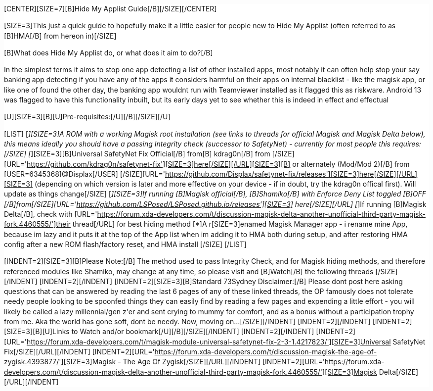 [CENTER][SIZE=7][B]Hide My Applist Guide[/B][/SIZE][/CENTER]

[SIZE=3]This just a quick guide to hopefully make it a little easier for people new to Hide My Applist (often referred to as [B]HMA[/B] from hereon in)[/SIZE]

[B]What does Hide My Applist do, or what does it aim to do?[/B]

In the simplest terms it aims to stop one app detecting a list of other installed apps, most notably it can often help stop your say banking app detecting if you have any of the apps it considers harmful on their apps on internal blacklist - like the magisk app, or like one of found the other day, the banking app wouldnt run with Teamviewer installed as it flagged this as riskware. Android 13 was flagged to have this functionality inbuilt, but its early days yet to see whether this is indeed in effect and effectual


[U][SIZE=3][B][U]Pre-requisites:[/U][/B][/SIZE][/U]

[LIST]
[*][SIZE=3]A ROM with a working Magisk root installation (see links to threads for official Magisk and Magisk Delta below), this means ideally you should have a passing Integrity check (successor to SafetyNet) - currently for most people this requires:[/SIZE]
[*][SIZE=3][B]Universal SafetyNet Fix Official[/B] from[B] kdrag0n[/B] from [/SIZE][URL='https://github.com/kdrag0n/safetynet-fix'][SIZE=3]here[/SIZE][/URL][SIZE=3][B]  or alternately (Mod/Mod 2)[/B] from [USER=6345368]@Displax[/USER] [/SIZE][URL='https://github.com/Displax/safetynet-fix/releases'][SIZE=3]here[/SIZE][/URL][SIZE=3] (depending on which version is later and more effective on your device - if in doubt, try the kdrag0n offical first). Will update as things change[/SIZE]
[*][SIZE=3]If running [B]Magisk official[/B], [B]Shamiko[/B] with Enforce Deny List toggled [B]OFF [/B]from[/SIZE][URL='https://github.com/LSPosed/LSPosed.github.io/releases'][SIZE=3] here[/SIZE][/URL]
[*]If running [B]Magisk Delta[/B], check with [URL='https://forum.xda-developers.com/t/discussion-magisk-delta-another-unofficial-third-party-magisk-fork.4460555/']their thread[/URL] for best hiding method
[*]A r[SIZE=3]enamed Magisk Manager app - i rename mine App, because im lazy and it puts it at the top of the App list when im adding it to HMA both during setup, and after restoring HMA config after a new ROM flash/factory reset, and HMA install [/SIZE]
[/LIST]

[INDENT=2][SIZE=3][B]Please Note:[/B]  The method used to pass Integrity Check, and for Magisk hiding methods, and therefore referenced modules like Shamiko, may change at any time, so please visit and [B]Watch[/B] the following threads [/SIZE][/INDENT]
[INDENT=2][/INDENT]
[INDENT=2][SIZE=3][B]Standard 73Sydney Disclaimer:[/B] Please dont post here asking questions that can be answered by reading the last 6 pages of any of these linked threads, the OP famously does not tolerate needy people looking to be spoonfed things they can easily find by reading a few pages and expending a little effort - you will likely be called a lazy millennial/gen z'er and sent crying to mummy for comfort, and as a bonus without a participation trophy from me. Aka the world has gone soft, dont be needy. Now, moving on...[/SIZE][/INDENT]
[INDENT=2][/INDENT]
[INDENT=2][SIZE=3][B][U]Links to Watch and/or bookmark[/U][/B][/SIZE][/INDENT]
[INDENT=2][/INDENT]
[INDENT=2][URL='https://forum.xda-developers.com/t/magisk-module-universal-safetynet-fix-2-3-1.4217823/'][SIZE=3]Universal SafetyNet Fix[/SIZE][/URL][/INDENT]
[INDENT=2][URL='https://forum.xda-developers.com/t/discussion-magisk-the-age-of-zygisk.4393877/'][SIZE=3]Magisk - The Age Of Zygisk[/SIZE][/URL][/INDENT]
[INDENT=2][URL='https://forum.xda-developers.com/t/discussion-magisk-delta-another-unofficial-third-party-magisk-fork.4460555/'][SIZE=3]Magisk Delta[/SIZE][/URL][/INDENT]
